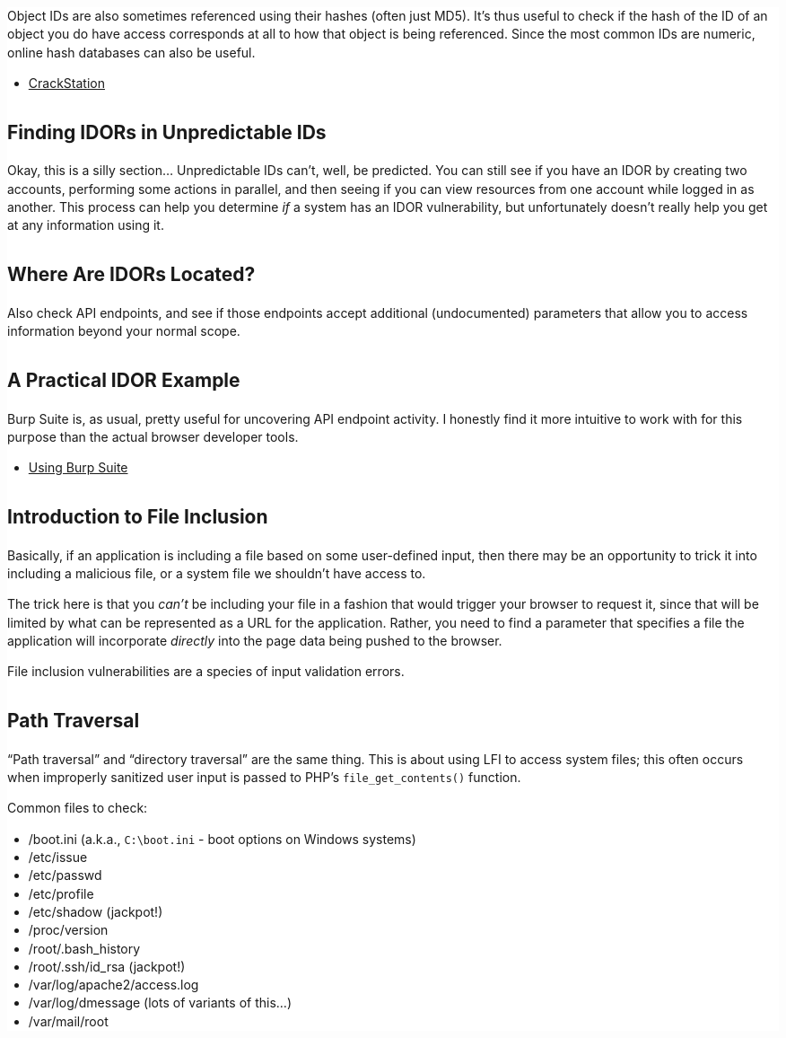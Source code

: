 Object IDs are also sometimes referenced using their hashes (often just MD5). It’s thus useful to check if the hash of the ID of an object you do have access corresponds at all to how that object is being referenced. Since the most common IDs are numeric, online hash databases can also be useful.

- [CrackStation](https://crackstation.net/)

## Finding IDORs in Unpredictable IDs

Okay, this is a silly section… Unpredictable IDs can’t, well, be predicted. You can still see if you have an IDOR by creating two accounts, performing some actions in parallel, and then seeing if you can view resources from one account while logged in as another. This process can help you determine _if_ a system has an IDOR vulnerability, but unfortunately doesn’t really help you get at any information using it.

## Where Are IDORs Located?

Also check API endpoints, and see if those endpoints accept additional (undocumented) parameters that allow you to access information beyond your normal scope.

## A Practical IDOR Example

Burp Suite is, as usual, pretty useful for uncovering API endpoint activity. I honestly find it more intuitive to work with for this purpose than the actual browser developer tools.

- [Using Burp Suite](https://cardboard-iguana.com/notes/burp-suite.html)

## Introduction to File Inclusion

Basically, if an application is including a file based on some user-defined input, then there may be an opportunity to trick it into including a malicious file, or a system file we shouldn’t have access to.

The trick here is that you _can’t_ be including your file in a fashion that would trigger your browser to request it, since that will be limited by what can be represented as a URL for the application. Rather, you need to find a parameter that specifies a file the application will incorporate _directly_ into the page data being pushed to the browser.

File inclusion vulnerabilities are a species of input validation errors.

## Path Traversal

“Path traversal” and “directory traversal” are the same thing. This is about using LFI to access system files; this often occurs when improperly sanitized user input is passed to PHP’s `file_get_contents()` function.

Common files to check:

- /boot.ini (a.k.a., `C:\boot.ini` - boot options on Windows systems)
- /etc/issue
- /etc/passwd
- /etc/profile
- /etc/shadow (jackpot!)
- /proc/version
- /root/.bash\_history
- /root/.ssh/id\_rsa (jackpot!)
- /var/log/apache2/access.log
- /var/log/dmessage (lots of variants of this…)
- /var/mail/root
